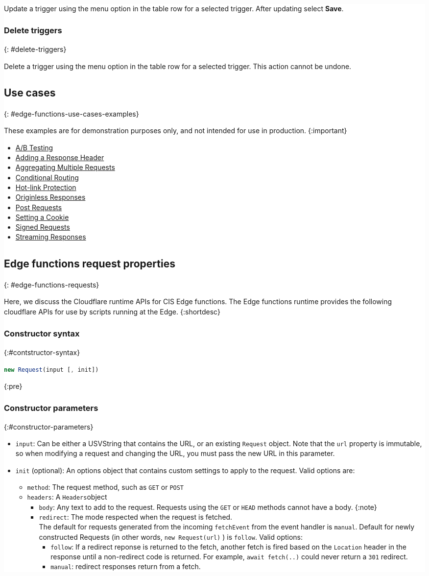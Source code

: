 Update a trigger using the menu option in the table row for a selected trigger. After updating select **Save**.

### Delete triggers
{: #delete-triggers}

Delete a trigger using the menu option in the table row for a selected trigger. This action cannot be undone.


## Use cases
{: #edge-functions-use-cases-examples}

These examples are for demonstration purposes only, and not intended for use in production.
{:important}
* [A/B Testing](/docs/cis?topic=cis-edge-functions-use-cases#ab-testing)
* [Adding a Response Header](/docs/cis?topic=cis-edge-functions-use-cases#add-response-header)
* [Aggregating Multiple Requests](/docs/cis?topic=cis-edge-functions-use-cases#aggregate-multiple-requests)
* [Conditional Routing](/docs/cis?topic=cis-edge-functions-use-cases#conditional-routing)
* [Hot-link Protection](/docs/cis?topic=cis-edge-functions-use-cases#hot-link-protection)
* [Originless Responses](/docs/cis?topic=cis-edge-functions-use-cases#originless-responses)
* [Post Requests](/docs/cis?topic=cis-edge-functions-use-cases#post-requests)
* [Setting a Cookie](/docs/cis?topic=cis-edge-functions-use-cases#setting-cookies)
* [Signed Requests](/docs/cis?topic=cis-edge-functions-use-cases#signed-requests)
* [Streaming Responses](/docs/cis?topic=cis-edge-functions-use-cases#streaming-responses)



## Edge functions request properties
{: #edge-functions-requests}

Here, we discuss the Cloudflare runtime APIs for CIS Edge functions. The Edge functions runtime provides the following cloudflare APIs for use by scripts running at the Edge. 
{:shortdesc}

### Constructor syntax
{:#contstructor-syntax}

```javascript
new Request(input [, init])
```
{:pre}

### Constructor parameters
{:#constructor-parameters}

- `input`: Can be either a USVString that contains the URL, or an existing `Request` object. Note that the `url` property is immutable, so when modifying a request and changing the URL, you must pass the new URL in this parameter.

- `init` (optional): An options object that contains custom settings to apply to the request. Valid options are:
  - `method`: The request method, such as `GET` or `POST`
  - `headers`: A `Headers`object
    - `body`: Any text to add to the request. 
      Requests using the `GET` or `HEAD` methods cannot have a body.
      {:note}
    - `redirect`: The mode respected when the request is fetched.  
      The default for requests generated from the incoming `fetchEvent` from the event handler is `manual`. Default for newly constructed Requests (in other words, `new Request(url)` ) is `follow`. Valid options:
      - `follow`: If a redirect reponse is returned to the fetch, another fetch is fired based on the `Location` header in the response until a non-redirect code is returned. For example, `await fetch(..)` could never return a `301` redirect.
      - `manual`: redirect responses return from a fetch.